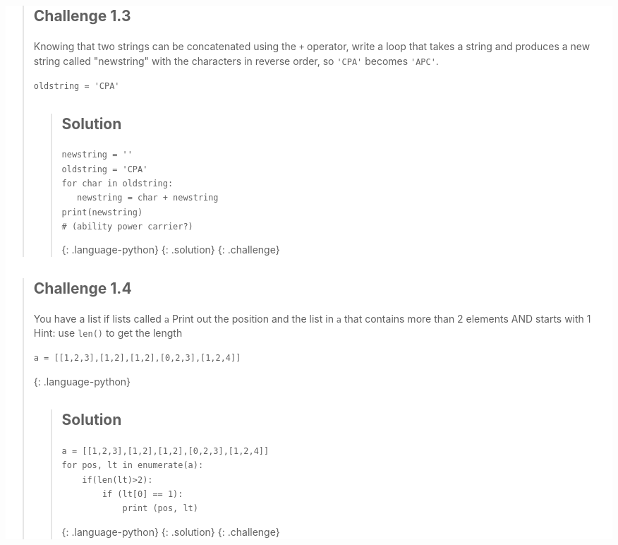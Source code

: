 > ## Challenge 1.3
>
> Knowing that two strings can be concatenated using the `+` operator,
> write a loop that takes a string
> and produces a new string called "newstring" with the characters in reverse order,
> so `'CPA'` becomes `'APC'`. 
> ~~~
> oldstring = 'CPA'
> ~~~
> > ## Solution
> > ~~~
> > newstring = ''
> > oldstring = 'CPA'
> > for char in oldstring:
> >    newstring = char + newstring
> > print(newstring)
> > # (ability power carrier?)  
> > ~~~
> > {: .language-python}
> {: .solution}
{: .challenge}

> ## Challenge 1.4
> You have a list if lists called `a`
> Print out the position and the list in `a` that contains more than 2 elements AND starts with 1
> Hint: use `len()` to get the length  
> ~~~
> a = [[1,2,3],[1,2],[1,2],[0,2,3],[1,2,4]]
> ~~~
> {: .language-python}
>
> > ## Solution
> > ~~~
> > a = [[1,2,3],[1,2],[1,2],[0,2,3],[1,2,4]]
> > for pos, lt in enumerate(a):
> >     if(len(lt)>2):
> >         if (lt[0] == 1):
> >             print (pos, lt)
> > ~~~
> > {: .language-python}
> {: .solution}
{: .challenge}
